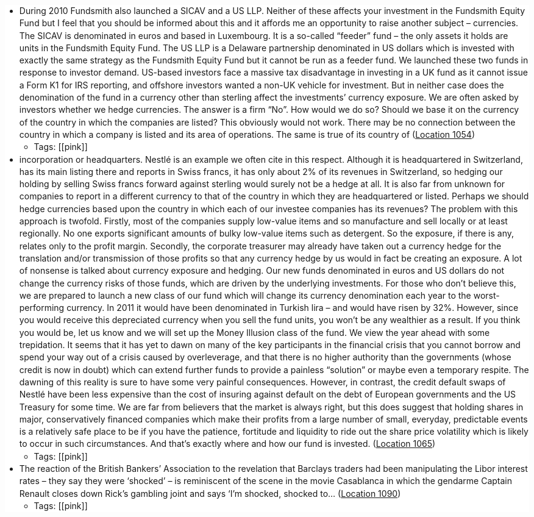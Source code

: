 - During 2010 Fundsmith also launched a SICAV and a US LLP. Neither of these affects your investment in the Fundsmith Equity Fund but I feel that you should be informed about this and it affords me an opportunity to raise another subject – currencies. The SICAV is denominated in euros and based in Luxembourg. It is a so-called “feeder” fund – the only assets it holds are units in the Fundsmith Equity Fund. The US LLP is a Delaware partnership denominated in US dollars which is invested with exactly the same strategy as the Fundsmith Equity Fund but it cannot be run as a feeder fund. We launched these two funds in response to investor demand. US-based investors face a massive tax disadvantage in investing in a UK fund as it cannot issue a Form K1 for IRS reporting, and offshore investors wanted a non-UK vehicle for investment. But in neither case does the denomination of the fund in a currency other than sterling affect the investments’ currency exposure. We are often asked by investors whether we hedge currencies. The answer is a firm “No”. How would we do so? Should we base it on the currency of the country in which the companies are listed? This obviously would not work. There may be no connection between the country in which a company is listed and its area of operations. The same is true of its country of ([Location 1054](https://readwise.io/to_kindle?action=open&asin=B08L3W9KFZ&location=1054))
    - Tags: [[pink]] 
- incorporation or headquarters. Nestlé is an example we often cite in this respect. Although it is headquartered in Switzerland, has its main listing there and reports in Swiss francs, it has only about 2% of its revenues in Switzerland, so hedging our holding by selling Swiss francs forward against sterling would surely not be a hedge at all. It is also far from unknown for companies to report in a different currency to that of the country in which they are headquartered or listed. Perhaps we should hedge currencies based upon the country in which each of our investee companies has its revenues? The problem with this approach is twofold. Firstly, most of the companies supply low-value items and so manufacture and sell locally or at least regionally. No one exports significant amounts of bulky low-value items such as detergent. So the exposure, if there is any, relates only to the profit margin. Secondly, the corporate treasurer may already have taken out a currency hedge for the translation and/or transmission of those profits so that any currency hedge by us would in fact be creating an exposure. A lot of nonsense is talked about currency exposure and hedging. Our new funds denominated in euros and US dollars do not change the currency risks of those funds, which are driven by the underlying investments. For those who don’t believe this, we are prepared to launch a new class of our fund which will change its currency denomination each year to the worst-performing currency. In 2011 it would have been denominated in Turkish lira – and would have risen by 32%. However, since you would receive this depreciated currency when you sell the fund units, you won’t be any wealthier as a result. If you think you would be, let us know and we will set up the Money Illusion class of the fund. We view the year ahead with some trepidation. It seems that it has yet to dawn on many of the key participants in the financial crisis that you cannot borrow and spend your way out of a crisis caused by overleverage, and that there is no higher authority than the governments (whose credit is now in doubt) which can extend further funds to provide a painless “solution” or maybe even a temporary respite. The dawning of this reality is sure to have some very painful consequences. However, in contrast, the credit default swaps of Nestlé have been less expensive than the cost of insuring against default on the debt of European governments and the US Treasury for some time. We are far from believers that the market is always right, but this does suggest that holding shares in major, conservatively financed companies which make their profits from a large number of small, everyday, predictable events is a relatively safe place to be if you have the patience, fortitude and liquidity to ride out the share price volatility which is likely to occur in such circumstances. And that’s exactly where and how our fund is invested. ([Location 1065](https://readwise.io/to_kindle?action=open&asin=B08L3W9KFZ&location=1065))
    - Tags: [[pink]] 
- The reaction of the British Bankers’ Association to the revelation that Barclays traders had been manipulating the Libor interest rates – they say they were ‘shocked’ – is reminiscent of the scene in the movie Casablanca in which the gendarme Captain Renault closes down Rick’s gambling joint and says ‘I’m shocked, shocked to… ([Location 1090](https://readwise.io/to_kindle?action=open&asin=B08L3W9KFZ&location=1090))
    - Tags: [[pink]] 